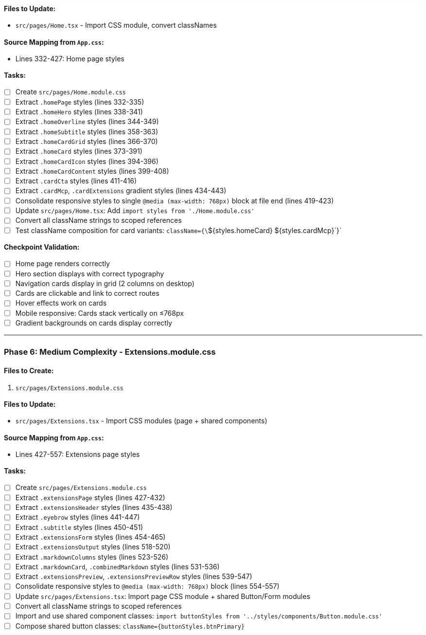 **Files to Update:**
- `src/pages/Home.tsx` - Import CSS module, convert classNames

**Source Mapping from `App.css`:**
- Lines 332-427: Home page styles

**Tasks:**
- [ ] Create `src/pages/Home.module.css`
- [ ] Extract `.homePage` styles (lines 332-335)
- [ ] Extract `.homeHero` styles (lines 338-341)
- [ ] Extract `.homeOverline` styles (lines 344-349)
- [ ] Extract `.homeSubtitle` styles (lines 358-363)
- [ ] Extract `.homeCardGrid` styles (lines 366-370)
- [ ] Extract `.homeCard` styles (lines 373-391)
- [ ] Extract `.homeCardIcon` styles (lines 394-396)
- [ ] Extract `.homeCardContent` styles (lines 399-408)
- [ ] Extract `.cardCta` styles (lines 411-416)
- [ ] Extract `.cardMcp`, `.cardExtensions` gradient styles (lines 434-443)
- [ ] Consolidate responsive styles to single `@media (max-width: 768px)` block at file end (lines 419-423)
- [ ] Update `src/pages/Home.tsx`: Add `import styles from './Home.module.css'`
- [ ] Convert all className strings to scoped references
- [ ] Test className composition for card variants: `className={\`${styles.homeCard} ${styles.cardMcp}\`}`

**Checkpoint Validation:**
- [ ] Home page renders correctly
- [ ] Hero section displays with correct typography
- [ ] Navigation cards display in grid (2 columns on desktop)
- [ ] Cards are clickable and link to correct routes
- [ ] Hover effects work on cards
- [ ] Mobile responsive: Cards stack vertically on ≤768px
- [ ] Gradient backgrounds on cards display correctly

---

### Phase 6: Medium Complexity - Extensions.module.css

**Files to Create:**
1. `src/pages/Extensions.module.css`

**Files to Update:**
- `src/pages/Extensions.tsx` - Import CSS modules (page + shared components)

**Source Mapping from `App.css`:**
- Lines 427-557: Extensions page styles

**Tasks:**
- [ ] Create `src/pages/Extensions.module.css`
- [ ] Extract `.extensionsPage` styles (lines 427-432)
- [ ] Extract `.extensionsHeader` styles (lines 435-438)
- [ ] Extract `.eyebrow` styles (lines 441-447)
- [ ] Extract `.subtitle` styles (lines 450-451)
- [ ] Extract `.extensionsForm` styles (lines 454-465)
- [ ] Extract `.extensionsOutput` styles (lines 518-520)
- [ ] Extract `.markdownColumns` styles (lines 523-526)
- [ ] Extract `.markdownCard`, `.combinedMarkdown` styles (lines 531-536)
- [ ] Extract `.extensionsPreview`, `.extensionsPreviewRow` styles (lines 539-547)
- [ ] Consolidate responsive styles to `@media (max-width: 768px)` block (lines 554-557)
- [ ] Update `src/pages/Extensions.tsx`: Import page CSS module + shared Button/Form modules
- [ ] Convert all className strings to scoped references
- [ ] Import and use shared component classes: `import buttonStyles from '../styles/components/Button.module.css'`
- [ ] Compose shared button classes: `className={buttonStyles.btnPrimary}`
